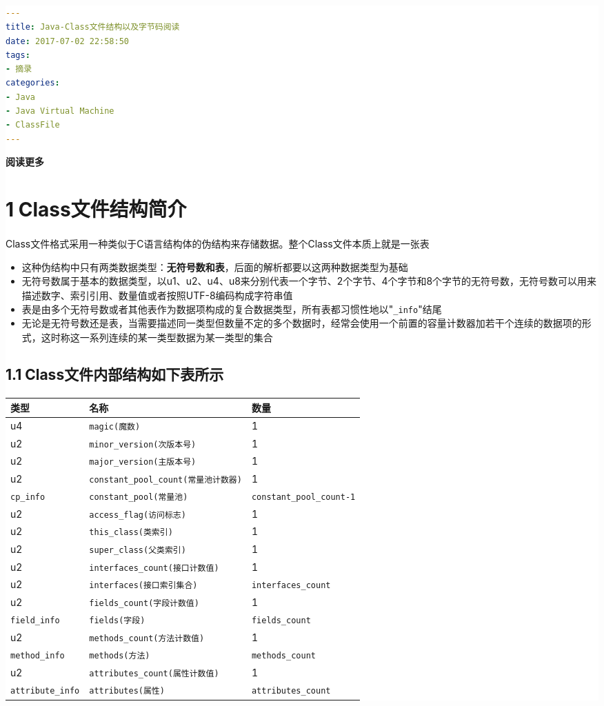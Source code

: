 ```yaml
---
title: Java-Class文件结构以及字节码阅读
date: 2017-07-02 22:58:50
tags: 
- 摘录
categories: 
- Java
- Java Virtual Machine
- ClassFile
---
```


__阅读更多__



# 1 Class文件结构简介

Class文件格式采用一种类似于C语言结构体的伪结构来存储数据。整个Class文件本质上就是一张表

* 这种伪结构中只有两类数据类型：__无符号数和表__，后面的解析都要以这两种数据类型为基础
* 无符号数属于基本的数据类型，以u1、u2、u4、u8来分别代表一个字节、2个字节、4个字节和8个字节的无符号数，无符号数可以用来描述数字、索引引用、数量值或者按照UTF-8编码构成字符串值
* 表是由多个无符号数或者其他表作为数据项构成的复合数据类型，所有表都习惯性地以"`_info`"结尾
* 无论是无符号数还是表，当需要描述同一类型但数量不定的多个数据时，经常会使用一个前置的容量计数器加若干个连续的数据项的形式，这时称这一系列连续的某一类型数据为某一类型的集合

## 1.1 Class文件内部结构如下表所示

| 类型         | 名称           | 数量  |
|:------------- |:--------------|:-------|
| u4 | `magic(魔数)` | 1 |
| u2 | `minor_version(次版本号)` | 1 |
| u2 | `major_version(主版本号)` | 1 |
| u2 | `constant_pool_count(常量池计数器)` | 1 |
| `cp_info` | `constant_pool(常量池)` | `constant_pool_count-1` |
| u2 | `access_flag(访问标志)` | 1 |
| u2 | `this_class(类索引)` | 1 |
| u2 | `super_class(父类索引)` | 1 |
| u2 | `interfaces_count(接口计数值)` | 1 |
| u2 | `interfaces(接口索引集合)` | `interfaces_count` |
| u2 | `fields_count(字段计数值)` | 1 |
| `field_info` | `fields(字段)` | `fields_count` |
| u2 | `methods_count(方法计数值)` | 1 |
| `method_info` | `methods(方法)` | `methods_count` |
| u2 | `attributes_count(属性计数值)` | 1 |
| `attribute_info` | `attributes(属性)` | `attributes_count` |
